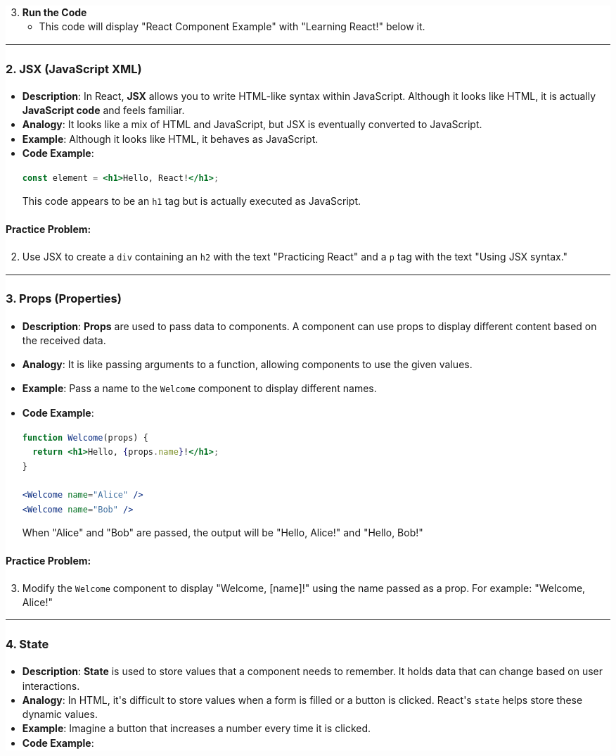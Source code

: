 3. **Run the Code**
   - This code will display "React Component Example" with "Learning React!" below it.

---

### 2. **JSX (JavaScript XML)**

- **Description**: In React, **JSX** allows you to write HTML-like syntax within JavaScript. Although it looks like HTML, it is actually **JavaScript code** and feels familiar.
- **Analogy**: It looks like a mix of HTML and JavaScript, but JSX is eventually converted to JavaScript.
- **Example**: Although it looks like HTML, it behaves as JavaScript.
- **Code Example**:
  ```jsx
  const element = <h1>Hello, React!</h1>;
  ```
  This code appears to be an `h1` tag but is actually executed as JavaScript.

#### Practice Problem:

2. Use JSX to create a `div` containing an `h2` with the text "Practicing React" and a `p` tag with the text "Using JSX syntax."

---

### 3. **Props (Properties)**

- **Description**: **Props** are used to pass data to components. A component can use props to display different content based on the received data.
- **Analogy**: It is like passing arguments to a function, allowing components to use the given values.
- **Example**: Pass a name to the `Welcome` component to display different names.
- **Code Example**:

  ```jsx
  function Welcome(props) {
    return <h1>Hello, {props.name}!</h1>;
  }

  <Welcome name="Alice" />
  <Welcome name="Bob" />
  ```

  When "Alice" and "Bob" are passed, the output will be "Hello, Alice!" and "Hello, Bob!"

#### Practice Problem:

3. Modify the `Welcome` component to display "Welcome, [name]!" using the name passed as a prop. For example: "Welcome, Alice!"

---

### 4. **State**

- **Description**: **State** is used to store values that a component needs to remember. It holds data that can change based on user interactions.
- **Analogy**: In HTML, it's difficult to store values when a form is filled or a button is clicked. React's `state` helps store these dynamic values.
- **Example**: Imagine a button that increases a number every time it is clicked.
- **Code Example**:
